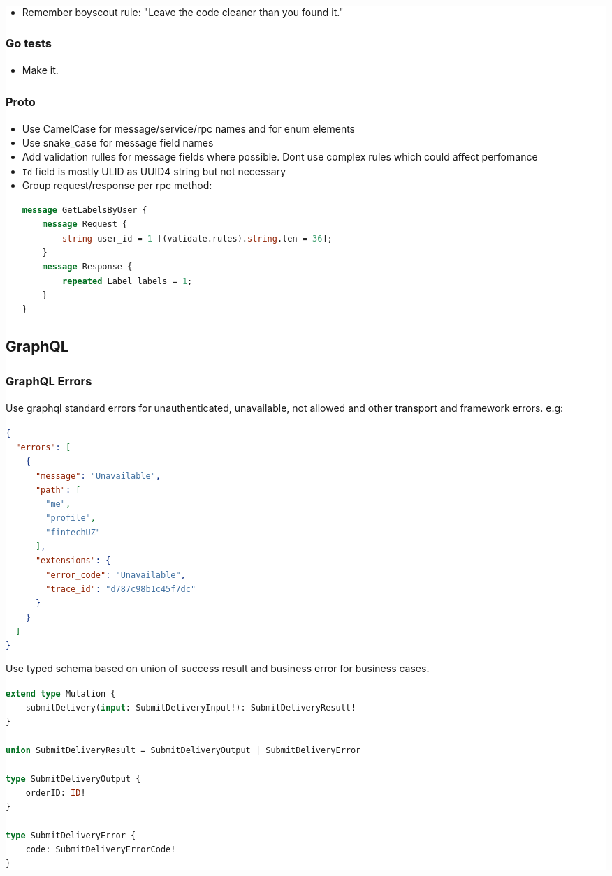 - Remember boyscout rule: "Leave the code cleaner than you found it."

### Go tests

- Make it.

### Proto

- Use CamelCase for message/service/rpc names and for enum elements
- Use snake_case for message field names
- Add validation rulles for message fields where possible. Dont use complex rules which could affect perfomance
- `Id` field is mostly ULID as UUID4 string but not necessary
- Group request/response per rpc method:
    ```proto
    message GetLabelsByUser {
        message Request {
            string user_id = 1 [(validate.rules).string.len = 36];
        }
        message Response {
            repeated Label labels = 1;
        }
    }
    ```

## GraphQL

### GraphQL Errors

Use graphql standard errors for unauthenticated, unavailable, not allowed and other transport and framework errors. e.g:
```json
{
  "errors": [
    {
      "message": "Unavailable",
      "path": [
        "me",
        "profile",
        "fintechUZ"
      ],
      "extensions": {
        "error_code": "Unavailable",
        "trace_id": "d787c98b1c45f7dc"
      }
    }
  ]
}
```

Use typed schema based on union of success result and business error for business cases.
```graphql
extend type Mutation {
    submitDelivery(input: SubmitDeliveryInput!): SubmitDeliveryResult!
}

union SubmitDeliveryResult = SubmitDeliveryOutput | SubmitDeliveryError

type SubmitDeliveryOutput {
    orderID: ID!
}

type SubmitDeliveryError {
    code: SubmitDeliveryErrorCode!
}
```
